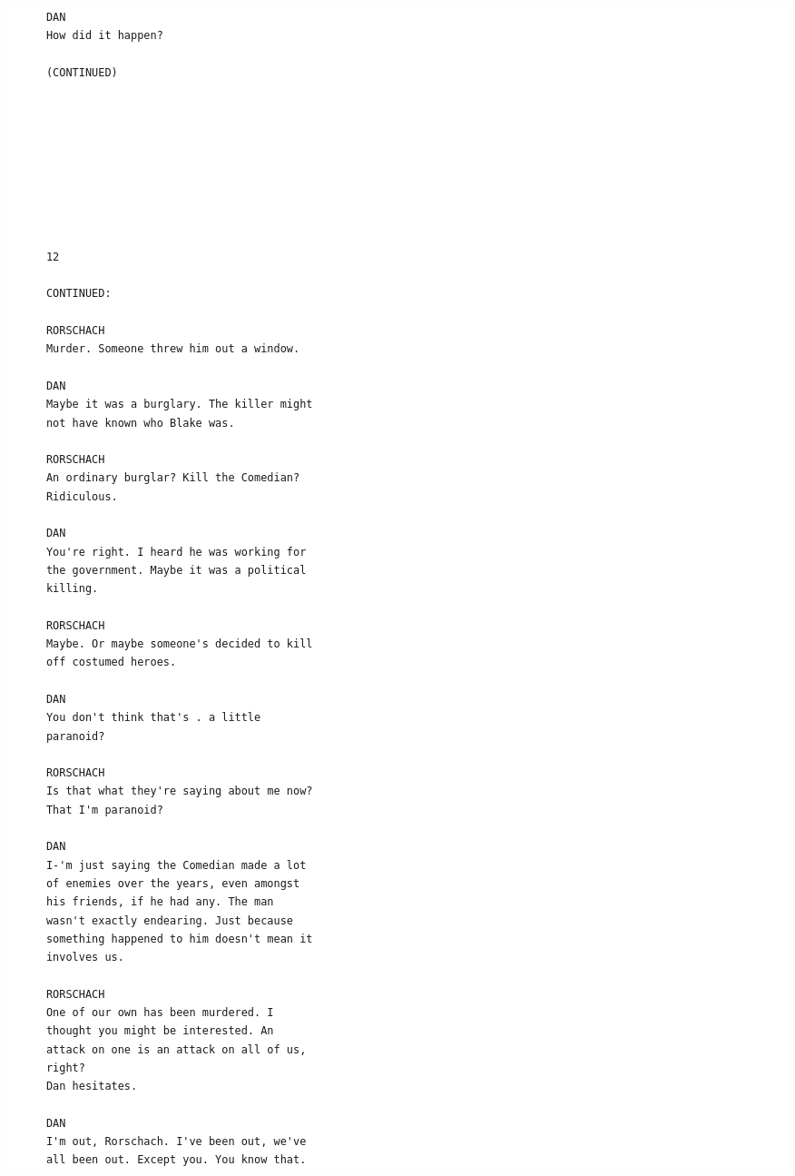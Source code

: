           DAN
          How did it happen?

          (CONTINUED)

          

          

          

          

          12

          CONTINUED:

          RORSCHACH
          Murder. Someone threw him out a window.

          DAN
          Maybe it was a burglary. The killer might
          not have known who Blake was.

          RORSCHACH
          An ordinary burglar? Kill the Comedian?
          Ridiculous.

          DAN
          You're right. I heard he was working for
          the government. Maybe it was a political
          killing.

          RORSCHACH
          Maybe. Or maybe someone's decided to kill
          off costumed heroes.

          DAN
          You don't think that's . a little
          paranoid?

          RORSCHACH
          Is that what they're saying about me now?
          That I'm paranoid?

          DAN
          I-'m just saying the Comedian made a lot
          of enemies over the years, even amongst
          his friends, if he had any. The man
          wasn't exactly endearing. Just because
          something happened to him doesn't mean it
          involves us.

          RORSCHACH
          One of our own has been murdered. I
          thought you might be interested. An
          attack on one is an attack on all of us,
          right?
          Dan hesitates.

          DAN
          I'm out, Rorschach. I've been out, we've
          all been out. Except you. You know that.
